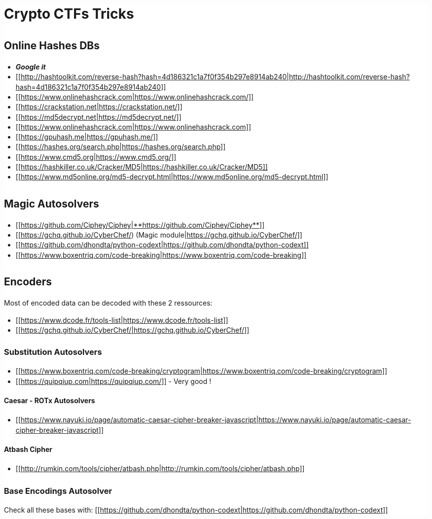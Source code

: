 # Crypto CTFs Tricks


## Online Hashes DBs

- _**Google it**_
- [[http://hashtoolkit.com/reverse-hash?hash=4d186321c1a7f0f354b297e8914ab240|http://hashtoolkit.com/reverse-hash?hash=4d186321c1a7f0f354b297e8914ab240]]
- [[https://www.onlinehashcrack.com|https://www.onlinehashcrack.com/]]
- [[https://crackstation.net|https://crackstation.net/]]
- [[https://md5decrypt.net|https://md5decrypt.net/]]
- [[https://www.onlinehashcrack.com|https://www.onlinehashcrack.com]]
- [[https://gpuhash.me|https://gpuhash.me/]]
- [[https://hashes.org/search.php|https://hashes.org/search.php]]
- [[https://www.cmd5.org|https://www.cmd5.org/]]
- [[https://hashkiller.co.uk/Cracker/MD5|https://hashkiller.co.uk/Cracker/MD5]]
- [[https://www.md5online.org/md5-decrypt.html|https://www.md5online.org/md5-decrypt.html]]

## Magic Autosolvers

- [[https://github.com/Ciphey/Ciphey|**https://github.com/Ciphey/Ciphey**]]
- [[https://gchq.github.io/CyberChef/) (Magic module|https://gchq.github.io/CyberChef/]]
- [[https://github.com/dhondta/python-codext|https://github.com/dhondta/python-codext]]
- [[https://www.boxentriq.com/code-breaking|https://www.boxentriq.com/code-breaking]]

## Encoders

Most of encoded data can be decoded with these 2 ressources:

- [[https://www.dcode.fr/tools-list|https://www.dcode.fr/tools-list]]
- [[https://gchq.github.io/CyberChef/|https://gchq.github.io/CyberChef/]]

### Substitution Autosolvers

- [[https://www.boxentriq.com/code-breaking/cryptogram|https://www.boxentriq.com/code-breaking/cryptogram]]
- [[https://quipqiup.com|https://quipqiup.com/]] - Very good !

#### Caesar - ROTx Autosolvers

- [[https://www.nayuki.io/page/automatic-caesar-cipher-breaker-javascript|https://www.nayuki.io/page/automatic-caesar-cipher-breaker-javascript]]

#### Atbash Cipher

- [[http://rumkin.com/tools/cipher/atbash.php|http://rumkin.com/tools/cipher/atbash.php]]

### Base Encodings Autosolver

Check all these bases with: [[https://github.com/dhondta/python-codext|https://github.com/dhondta/python-codext]]
